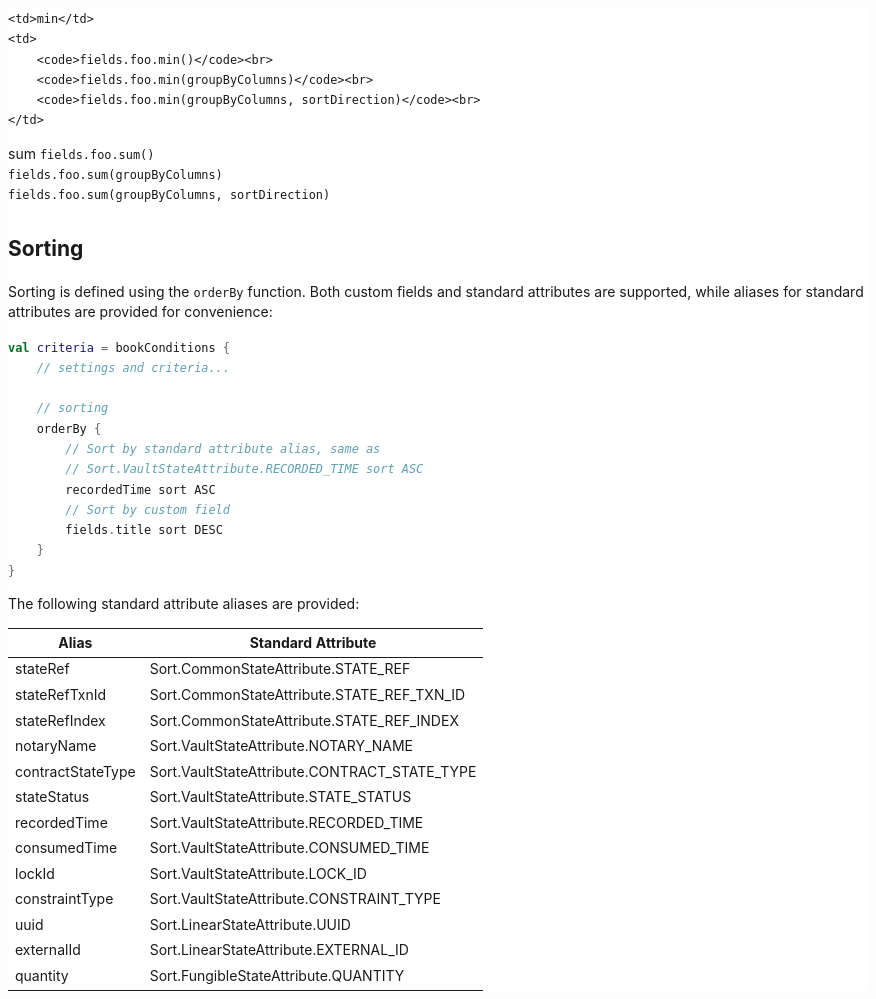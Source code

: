     <td>min</td>
    <td>
        <code>fields.foo.min()</code><br>
        <code>fields.foo.min(groupByColumns)</code><br>
        <code>fields.foo.min(groupByColumns, sortDirection)</code><br>
    </td>
  </tr>
  <tr>
    <td>sum</td>
    <td>
        <code>fields.foo.sum()</code><br>
        <code>fields.foo.sum(groupByColumns)</code><br>
        <code>fields.foo.sum(groupByColumns, sortDirection)</code><br>
    </td>
  </tr>
</table>

## Sorting

Sorting is defined using the `orderBy` function. Both custom fields and 
standard attributes are supported, while aliases for standard attributes 
are provided for convenience:

```kotlin
val criteria = bookConditions {
    // settings and criteria...

    // sorting
    orderBy {
        // Sort by standard attribute alias, same as
        // Sort.VaultStateAttribute.RECORDED_TIME sort ASC
        recordedTime sort ASC
        // Sort by custom field
        fields.title sort DESC
    }
}
```

The following standard attribute aliases are provided:

| Alias              	| Standard Attribute                           	|
|-------------------	|----------------------------------------------	|
| stateRef          	| Sort.CommonStateAttribute.STATE_REF          	|
| stateRefTxnId     	| Sort.CommonStateAttribute.STATE_REF_TXN_ID   	|
| stateRefIndex     	| Sort.CommonStateAttribute.STATE_REF_INDEX    	|
| notaryName        	| Sort.VaultStateAttribute.NOTARY_NAME         	|
| contractStateType 	| Sort.VaultStateAttribute.CONTRACT_STATE_TYPE 	|
| stateStatus       	| Sort.VaultStateAttribute.STATE_STATUS        	|
| recordedTime      	| Sort.VaultStateAttribute.RECORDED_TIME       	|
| consumedTime      	| Sort.VaultStateAttribute.CONSUMED_TIME       	|
| lockId            	| Sort.VaultStateAttribute.LOCK_ID             	|
| constraintType    	| Sort.VaultStateAttribute.CONSTRAINT_TYPE     	|
| uuid              	| Sort.LinearStateAttribute.UUID               	|
| externalId        	| Sort.LinearStateAttribute.EXTERNAL_ID        	|
| quantity          	| Sort.FungibleStateAttribute.QUANTITY         	|